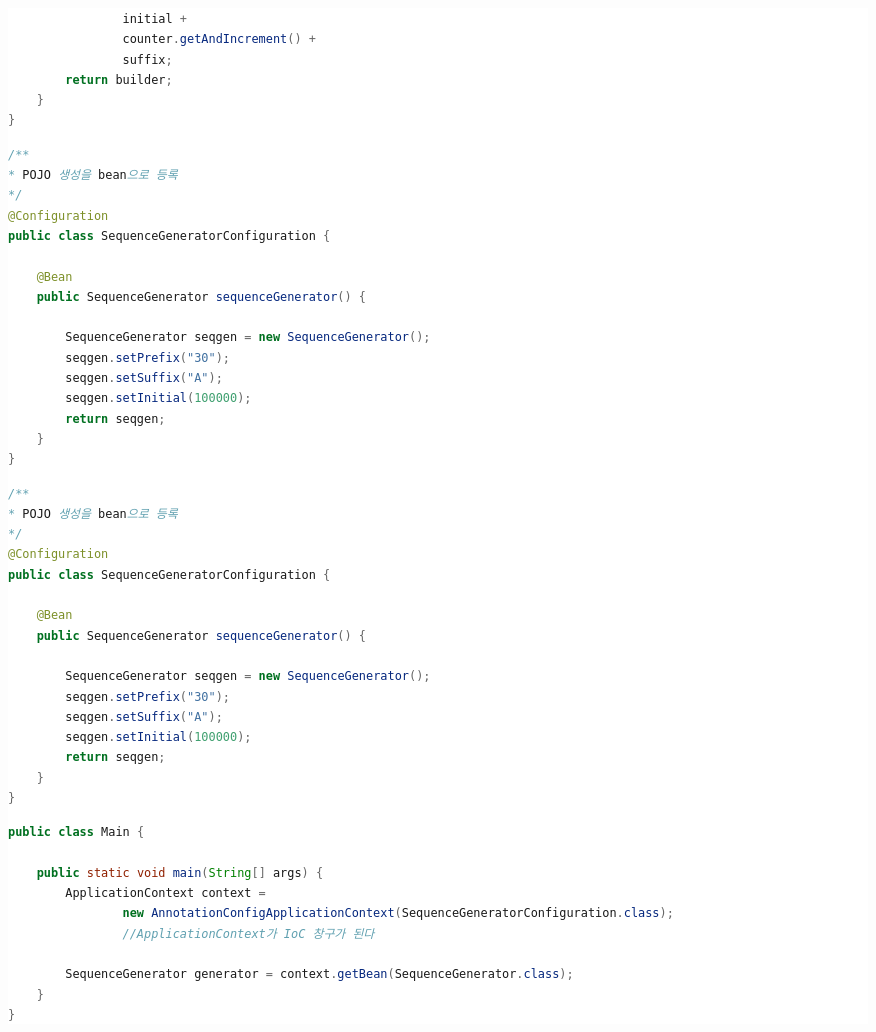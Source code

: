 ```JAVA
                initial +
                counter.getAndIncrement() +
                suffix;
        return builder;
    }
}
```

```JAVA
/** 
* POJO 생성을 bean으로 등록
*/
@Configuration
public class SequenceGeneratorConfiguration {

    @Bean
    public SequenceGenerator sequenceGenerator() {

        SequenceGenerator seqgen = new SequenceGenerator();
        seqgen.setPrefix("30");
        seqgen.setSuffix("A");
        seqgen.setInitial(100000);
        return seqgen;
    }
}
```

```JAVA
/** 
* POJO 생성을 bean으로 등록
*/
@Configuration
public class SequenceGeneratorConfiguration {

    @Bean
    public SequenceGenerator sequenceGenerator() {

        SequenceGenerator seqgen = new SequenceGenerator();
        seqgen.setPrefix("30");
        seqgen.setSuffix("A");
        seqgen.setInitial(100000);
        return seqgen;
    }
}
```

```JAVA
public class Main {

    public static void main(String[] args) {
        ApplicationContext context =
                new AnnotationConfigApplicationContext(SequenceGeneratorConfiguration.class);
                //ApplicationContext가 IoC 창구가 된다

        SequenceGenerator generator = context.getBean(SequenceGenerator.class);
    }
}
```
